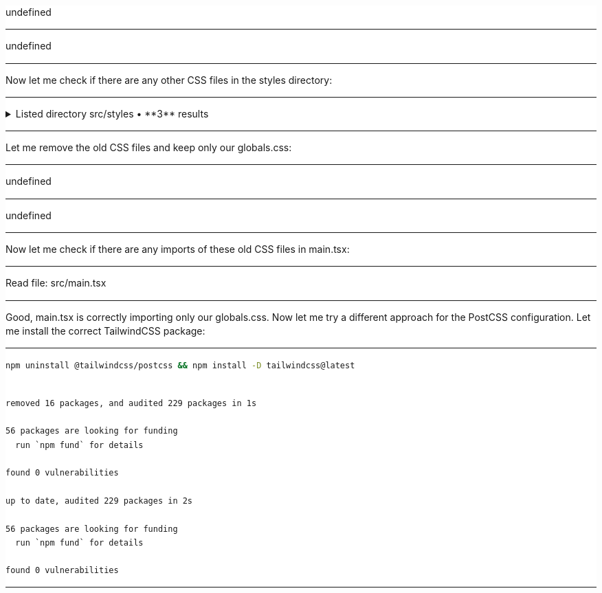 undefined

---

undefined

---

Now let me check if there are any other CSS files in the styles directory:


---

<details><summary>Listed directory src/styles • **3** results</summary></details>

---

Let me remove the old CSS files and keep only our globals.css:


---

undefined

---

undefined

---

Now let me check if there are any imports of these old CSS files in main.tsx:


---

Read file: src/main.tsx

---

Good, main.tsx is correctly importing only our globals.css. Now let me try a different approach for the PostCSS configuration. Let me install the correct TailwindCSS package:


---

```bash
npm uninstall @tailwindcss/postcss && npm install -D tailwindcss@latest
```

```

removed 16 packages, and audited 229 packages in 1s

56 packages are looking for funding
  run `npm fund` for details

found 0 vulnerabilities

up to date, audited 229 packages in 2s

56 packages are looking for funding
  run `npm fund` for details

found 0 vulnerabilities

```

---